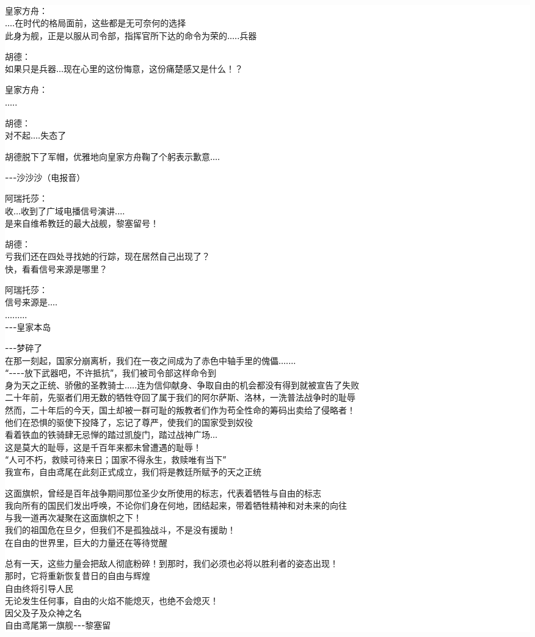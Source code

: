 皇家方舟：<br>
....在时代的格局面前，这些都是无可奈何的选择<br>
此身为舰，正是以服从司令部，指挥官所下达的命令为荣的.....兵器

胡德：<br>
如果只是兵器...现在心里的这份悔意，这份痛楚感又是什么！？

皇家方舟：<br>
.....

胡德：<br>
对不起....失态了



胡德脱下了军帽，优雅地向皇家方舟鞠了个躬表示歉意....


---沙沙沙（电报音）



阿瑞托莎：<br>
收...收到了广域电播信号演讲....<br>
是来自维希教廷的最大战舰，黎塞留号！

胡德：<br>
亏我们还在四处寻找她的行踪，现在居然自己出现了？<br>
快，看看信号来源是哪里？

阿瑞托莎：<br>
信号来源是....<br>
.........<br>
---皇家本岛



---梦碎了<br>
在那一刻起，国家分崩离析，我们在一夜之间成为了赤色中轴手里的傀儡.......<br>
“----放下武器吧，不许抵抗”，我们被司令部这样命令到<br>
身为天之正统、骄傲的圣教骑士.....连为信仰献身、争取自由的机会都没有得到就被宣告了失败<br>
二十年前，先驱者们用无数的牺牲夺回了属于我们的阿尔萨斯、洛林，一洗普法战争时的耻辱<br>
然而，二十年后的今天，国土却被一群可耻的叛教者们作为苟全性命的筹码出卖给了侵略者！<br>
他们在恐惧的驱使下投降了，忘记了尊严，使我们的国家受到奴役<br>
看着铁血的铁骑肆无忌惮的踏过凯旋门，踏过战神广场...<br>
这是莫大的耻辱，这是千百年来都未曾遭遇的耻辱！<br>
“人可不朽，救赎可待来日；国家不得永生，救赎唯有当下”<br>
我宣布，自由鸢尾在此刻正式成立，我们将是教廷所赋予的天之正统



这面旗帜，曾经是百年战争期间那位圣少女所使用的标志，代表着牺牲与自由的标志<br>
我向所有的国民们发出呼唤，不论你们身在何地，团结起来，带着牺牲精神和对未来的向往<br>
与我一道再次凝聚在这面旗帜之下！<br>
我们的祖国危在旦夕，但我们不是孤独战斗，不是没有援助！<br>
在自由的世界里，巨大的力量还在等待觉醒



总有一天，这些力量会把敌人彻底粉碎！到那时，我们必须也必将以胜利者的姿态出现！<br>
那时，它将重新恢复昔日的自由与辉煌<br>
自由终将引导人民<br>
无论发生任何事，自由的火焰不能熄灭，也绝不会熄灭！<br>
因父及子及众神之名<br>
自由鸢尾第一旗舰---黎塞留
